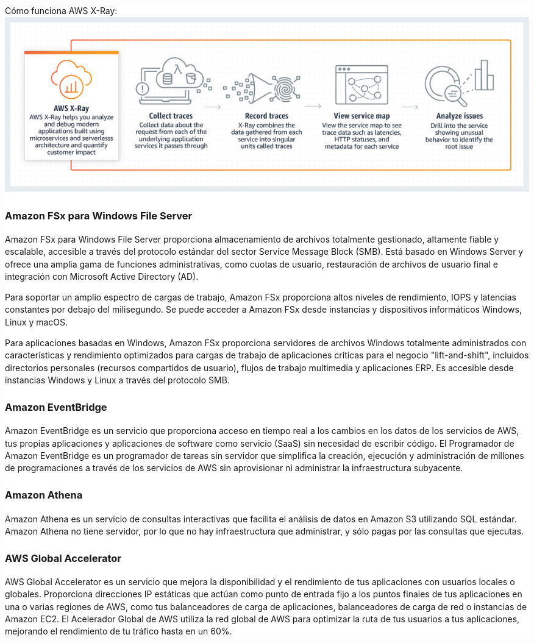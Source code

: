 Cómo funciona AWS X-Ray:
![xray](img/xray.png)

### Amazon FSx para Windows File Server

Amazon FSx para Windows File Server proporciona almacenamiento de archivos totalmente gestionado, altamente fiable y escalable, accesible a través del protocolo estándar del sector Service Message Block (SMB). Está basado en Windows Server y ofrece una amplia gama de funciones administrativas, como cuotas de usuario, restauración de archivos de usuario final e integración con Microsoft Active Directory (AD).

Para soportar un amplio espectro de cargas de trabajo, Amazon FSx proporciona altos niveles de rendimiento, IOPS y latencias constantes por debajo del milisegundo. Se puede acceder a Amazon FSx desde instancias y dispositivos informáticos Windows, Linux y macOS.

Para aplicaciones basadas en Windows, Amazon FSx proporciona servidores de archivos Windows totalmente administrados con características y rendimiento optimizados para cargas de trabajo de aplicaciones críticas para el negocio "lift-and-shift", incluidos directorios personales (recursos compartidos de usuario), flujos de trabajo multimedia y aplicaciones ERP. Es accesible desde instancias Windows y Linux a través del protocolo SMB.

### Amazon EventBridge

Amazon EventBridge es un servicio que proporciona acceso en tiempo real a los cambios en los datos de los servicios de AWS, tus propias aplicaciones y aplicaciones de software como servicio (SaaS) sin necesidad de escribir código. El Programador de Amazon EventBridge es un programador de tareas sin servidor que simplifica la creación, ejecución y administración de millones de programaciones a través de los servicios de AWS sin aprovisionar ni administrar la infraestructura subyacente.

### Amazon Athena

Amazon Athena es un servicio de consultas interactivas que facilita el análisis de datos en Amazon S3 utilizando SQL estándar. Amazon Athena no tiene servidor, por lo que no hay infraestructura que administrar, y sólo pagas por las consultas que ejecutas.

### AWS Global Accelerator

AWS Global Accelerator es un servicio que mejora la disponibilidad y el rendimiento de tus aplicaciones con usuarios locales o globales. Proporciona direcciones IP estáticas que actúan como punto de entrada fijo a los puntos finales de tus aplicaciones en una o varias regiones de AWS, como tus balanceadores de carga de aplicaciones, balanceadores de carga de red o instancias de Amazon EC2. El Acelerador Global de AWS utiliza la red global de AWS para optimizar la ruta de tus usuarios a tus aplicaciones, mejorando el rendimiento de tu tráfico hasta en un 60%.
